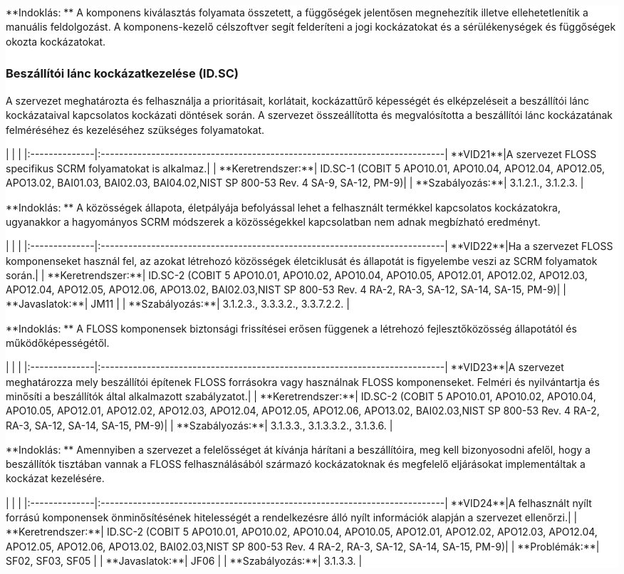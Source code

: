**Indoklás: ** A komponens kiválasztás folyamata összetett, a függőségek jelentősen megnehezítik illetve ellehetetlenítik a manuális feldolgozást. A komponens-kezelő célszoftver segít felderíteni a jogi kockázatokat és a sérülékenységek és függőségek okozta kockázatokat.
</div>

### Beszállítói lánc kockázatkezelése (ID.SC)

 A szervezet meghatározta és felhasználja a prioritásait, korlátait, kockázattűrő képességét és elképzeléseit  a beszállítói lánc kockázataival kapcsolatos kockázati döntések során. A szervezet összeállította és megvalósította a beszállítói lánc kockázatának felméréséhez és kezeléséhez szükséges folyamatokat.

<div>
|               |                                                                            |
|:--------------|:---------------------------------------------------------------------------|
**VID21**|A szervezet FLOSS specifikus SCRM folyamatokat is alkalmaz.|
| **Keretrendszer:**| ID.SC-1 (COBIT 5 APO10.01, APO10.04, APO12.04, APO12.05, APO13.02, BAI01.03, BAI02.03, BAI04.02,NIST SP 800-53 Rev. 4 SA-9, SA-12, PM-9)|
| **Szabályozás:**| 3.1.2.1., 3.1.2.3. |

**Indoklás: ** A közösségek állapota, életpályája befolyással lehet a felhasznált termékkel kapcsolatos kockázatokra, ugyanakkor a hagyományos SCRM módszerek a közösségekkel kapcsolatban nem adnak megbízható eredményt.
</div>
<div>
|               |                                                                            |
|:--------------|:---------------------------------------------------------------------------|
**VID22**|Ha a szervezet FLOSS komponenseket használ fel, az azokat létrehozó közösségek életciklusát és állapotát is figyelembe veszi  az SCRM folyamatok során.|
| **Keretrendszer:**| ID.SC-2 (COBIT 5 APO10.01, APO10.02, APO10.04, APO10.05, APO12.01, APO12.02, APO12.03, APO12.04, APO12.05, APO12.06, APO13.02, BAI02.03,NIST SP 800-53 Rev. 4 RA-2, RA-3, SA-12, SA-14, SA-15, PM-9)|
| **Javaslatok:**| JM11 |
| **Szabályozás:**| 3.1.2.3., 3.3.3.2., 3.3.7.2.2. |

**Indoklás: ** A FLOSS komponensek biztonsági frissítései erősen függenek a létrehozó fejlesztőközösség állapotától és működőképességétől.
</div>
<div>
|               |                                                                            |
|:--------------|:---------------------------------------------------------------------------|
**VID23**|A szervezet meghatározza mely beszállítói építenek FLOSS forrásokra vagy használnak FLOSS komponenseket. Felméri és nyilvántartja és minősíti a beszállítók által alkalmazott szabályzatot.|
| **Keretrendszer:**| ID.SC-2 (COBIT 5 APO10.01, APO10.02, APO10.04, APO10.05, APO12.01, APO12.02, APO12.03, APO12.04, APO12.05, APO12.06, APO13.02, BAI02.03,NIST SP 800-53 Rev. 4 RA-2, RA-3, SA-12, SA-14, SA-15, PM-9)|
| **Szabályozás:**| 3.1.3.3., 3.1.3.3.2., 3.1.3.6. |

**Indoklás: ** Amennyiben a szervezet a felelősséget át kívánja hárítani a beszállítóira, meg kell bizonyosodni afelől, hogy a beszállítók tisztában vannak a FLOSS felhasználásából származó kockázatoknak és megfelelő eljárásokat implementáltak a kockázat kezelésére.
</div>
<div>
|               |                                                                            |
|:--------------|:---------------------------------------------------------------------------|
**VID24**|A felhasznált nyílt forrású komponensek önminősítésének hitelességét a rendelkezésre álló nyílt információk alapján a szervezet ellenőrzi.|
| **Keretrendszer:**| ID.SC-2 (COBIT 5 APO10.01, APO10.02, APO10.04, APO10.05, APO12.01, APO12.02, APO12.03, APO12.04, APO12.05, APO12.06, APO13.02, BAI02.03,NIST SP 800-53 Rev. 4 RA-2, RA-3, SA-12, SA-14, SA-15, PM-9)|
| **Problémák:**| SF02, SF03, SF05 |
| **Javaslatok:**| JF06 |
| **Szabályozás:**| 3.1.3.3. |
